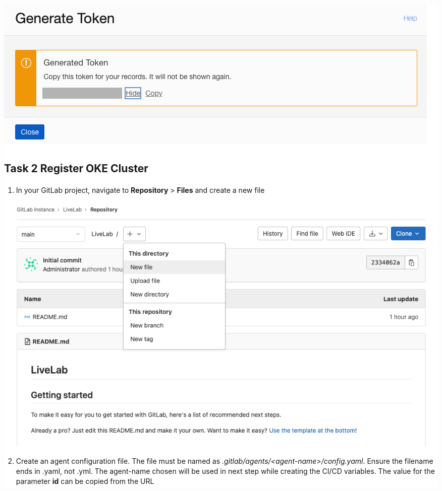   ![Auth Token](images/auth2.png)



## Task 2 Register OKE Cluster

1. In your GitLab project, navigate to **Repository** > **Files** and create a new file

  ![Register OKE Cluster](images/oke-cluster1.png)

2. Create an agent configuration file. The file must be named as *.gitlab/agents/&lt;agent-name&gt;/config.yaml*. Ensure the filename ends in .yaml, not .yml. The agent-name chosen will be used in next step while creating the CI/CD variables. The value for the parameter **id** can be copied from the URL
